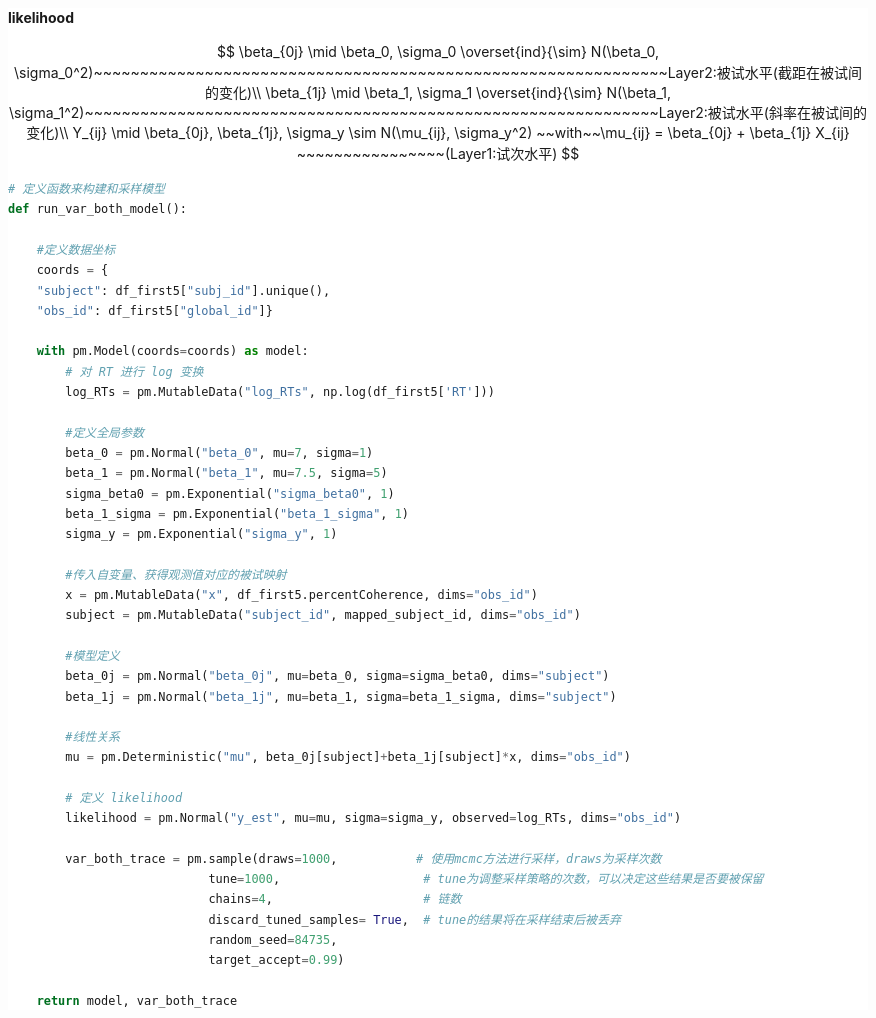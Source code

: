**likelihood**

$$
\beta_{0j} \mid \beta_0, \sigma_0 \overset{ind}{\sim} N(\beta_0, \sigma_0^2)~~~~~~~~~~~~~~~~~~~~~~~~~~~~~~~~~~~~~~~~~~~~~~~~~~~~~~~~~~~~~~Layer2:被试水平(截距在被试间的变化)\\
\beta_{1j} \mid \beta_1, \sigma_1 \overset{ind}{\sim} N(\beta_1, \sigma_1^2)~~~~~~~~~~~~~~~~~~~~~~~~~~~~~~~~~~~~~~~~~~~~~~~~~~~~~~~~~~~~~~Layer2:被试水平(斜率在被试间的变化)\\
Y_{ij} \mid \beta_{0j}, \beta_{1j}, \sigma_y \sim N(\mu_{ij}, \sigma_y^2) ~~with~~\mu_{ij} = \beta_{0j} + \beta_{1j} X_{ij} ~~~~~~~~~~~~~~~~(Layer1:试次水平)
$$

```python
# 定义函数来构建和采样模型
def run_var_both_model():

    #定义数据坐标
    coords = {
    "subject": df_first5["subj_id"].unique(),
    "obs_id": df_first5["global_id"]}

    with pm.Model(coords=coords) as model:
        # 对 RT 进行 log 变换
        log_RTs = pm.MutableData("log_RTs", np.log(df_first5['RT']))

        #定义全局参数
        beta_0 = pm.Normal("beta_0", mu=7, sigma=1)
        beta_1 = pm.Normal("beta_1", mu=7.5, sigma=5) 
        sigma_beta0 = pm.Exponential("sigma_beta0", 1)
        beta_1_sigma = pm.Exponential("beta_1_sigma", 1)
        sigma_y = pm.Exponential("sigma_y", 1) 

        #传入自变量、获得观测值对应的被试映射
        x = pm.MutableData("x", df_first5.percentCoherence, dims="obs_id")
        subject = pm.MutableData("subject_id", mapped_subject_id, dims="obs_id") 

        #模型定义
        beta_0j = pm.Normal("beta_0j", mu=beta_0, sigma=sigma_beta0, dims="subject")
        beta_1j = pm.Normal("beta_1j", mu=beta_1, sigma=beta_1_sigma, dims="subject")

        #线性关系
        mu = pm.Deterministic("mu", beta_0j[subject]+beta_1j[subject]*x, dims="obs_id")

        # 定义 likelihood
        likelihood = pm.Normal("y_est", mu=mu, sigma=sigma_y, observed=log_RTs, dims="obs_id")

        var_both_trace = pm.sample(draws=1000,           # 使用mcmc方法进行采样，draws为采样次数
                            tune=1000,                    # tune为调整采样策略的次数，可以决定这些结果是否要被保留
                            chains=4,                     # 链数
                            discard_tuned_samples= True,  # tune的结果将在采样结束后被丢弃
                            random_seed=84735,
                            target_accept=0.99)
    
    return model, var_both_trace
```
